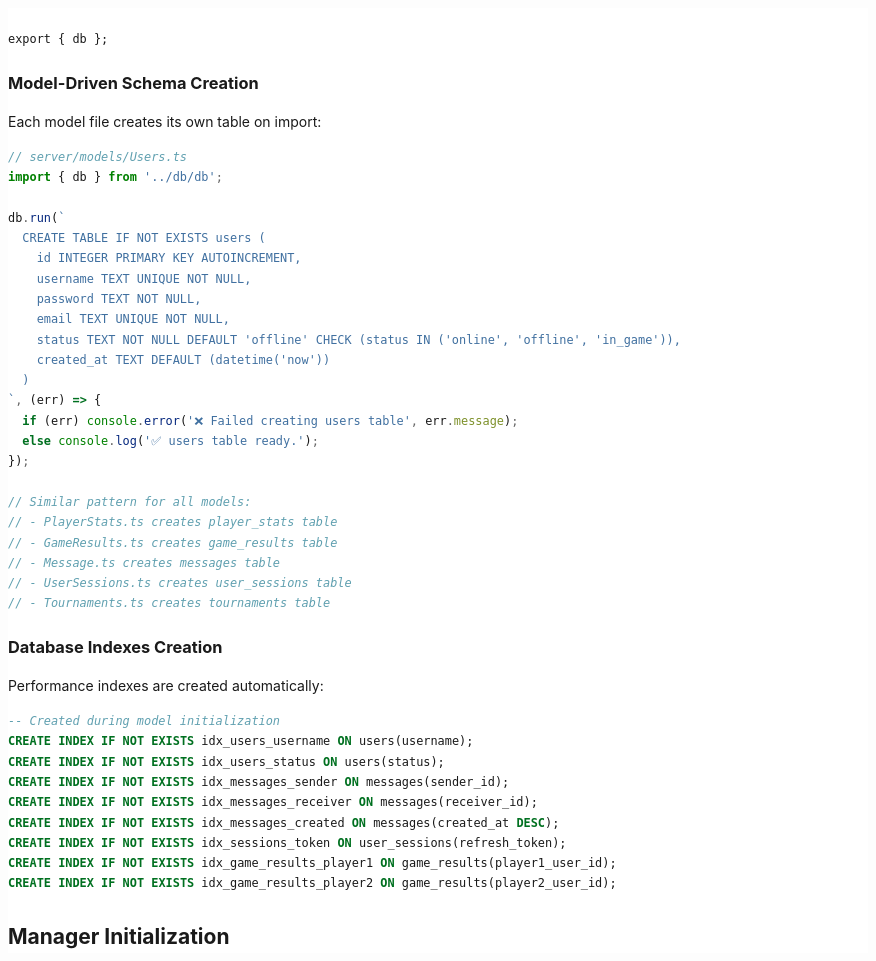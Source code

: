 ```

export { db };
```

### Model-Driven Schema Creation

Each model file creates its own table on import:

```typescript
// server/models/Users.ts
import { db } from '../db/db';

db.run(`
  CREATE TABLE IF NOT EXISTS users (
    id INTEGER PRIMARY KEY AUTOINCREMENT,
    username TEXT UNIQUE NOT NULL,
    password TEXT NOT NULL,
    email TEXT UNIQUE NOT NULL,
    status TEXT NOT NULL DEFAULT 'offline' CHECK (status IN ('online', 'offline', 'in_game')),
    created_at TEXT DEFAULT (datetime('now'))
  )
`, (err) => {
  if (err) console.error('❌ Failed creating users table', err.message);
  else console.log('✅ users table ready.');
});

// Similar pattern for all models:
// - PlayerStats.ts creates player_stats table
// - GameResults.ts creates game_results table  
// - Message.ts creates messages table
// - UserSessions.ts creates user_sessions table
// - Tournaments.ts creates tournaments table
```

### Database Indexes Creation

Performance indexes are created automatically:

```sql
-- Created during model initialization
CREATE INDEX IF NOT EXISTS idx_users_username ON users(username);
CREATE INDEX IF NOT EXISTS idx_users_status ON users(status);
CREATE INDEX IF NOT EXISTS idx_messages_sender ON messages(sender_id);
CREATE INDEX IF NOT EXISTS idx_messages_receiver ON messages(receiver_id);
CREATE INDEX IF NOT EXISTS idx_messages_created ON messages(created_at DESC);
CREATE INDEX IF NOT EXISTS idx_sessions_token ON user_sessions(refresh_token);
CREATE INDEX IF NOT EXISTS idx_game_results_player1 ON game_results(player1_user_id);
CREATE INDEX IF NOT EXISTS idx_game_results_player2 ON game_results(player2_user_id);
```

## Manager Initialization
